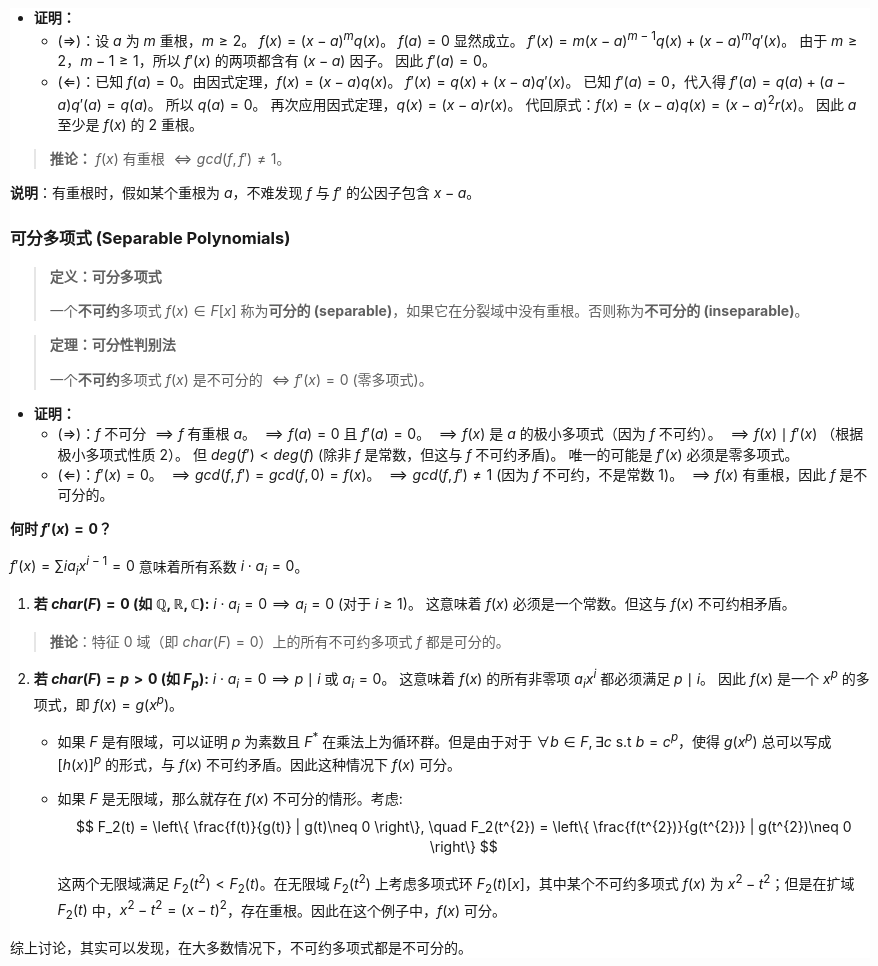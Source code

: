 * **证明：**
    * ($\Rightarrow$)：设 $a$ 为 $m$ 重根，$m \ge 2$。
        $f(x) = (x-a)^m q(x)$。
        $f(a)=0$ 显然成立。
        $f'(x) = m(x-a)^{m-1}q(x) + (x-a)^m q'(x)$。
        由于 $m \ge 2$，$m-1 \ge 1$，所以 $f'(x)$ 的两项都含有 $(x-a)$ 因子。
        因此 $f'(a) = 0$。
    * ($\Leftarrow$)：已知 $f(a) = 0$。由因式定理，$f(x) = (x-a)q(x)$。
        $f'(x) = q(x) + (x-a)q'(x)$。
        已知 $f'(a) = 0$，代入得 $f'(a) = q(a) + (a-a)q'(a) = q(a)$。
        所以 $q(a) = 0$。
        再次应用因式定理，$q(x) = (x-a)r(x)$。
        代回原式：$f(x) = (x-a)q(x) = (x-a)^2 r(x)$。
        因此 $a$ 至少是 $f(x)$ 的 2 重根。

> **推论：** $f(x)$ 有重根 $\iff gcd(f, f') \neq 1$。

**说明**：有重根时，假如某个重根为 $a$，不难发现 $f$ 与 $f'$ 的公因子包含 $x-a$。

### 可分多项式 (Separable Polynomials)

> **定义：可分多项式**
>
> 一个**不可约**多项式 $f(x) \in F[x]$ 称为**可分的 (separable)**，如果它在分裂域中没有重根。否则称为**不可分的 (inseparable)**。

> **定理：可分性判别法**
>
> 一个**不可约**多项式 $f(x)$ 是不可分的 $\iff f'(x) = 0$ (零多项式)。

* **证明：**
    * ($\Rightarrow$)：$f$ 不可分 $\implies f$ 有重根 $a$。
        $\implies f(a) = 0$ 且 $f'(a) = 0$。
        $\implies f(x)$ 是 $a$ 的极小多项式（因为 $f$ 不可约）。
        $\implies f(x) \mid f'(x)$ （根据极小多项式性质 2）。
        但 $deg(f') < deg(f)$ (除非 $f$ 是常数，但这与 $f$ 不可约矛盾)。
        唯一的可能是 $f'(x)$ 必须是零多项式。
    * ($\Leftarrow$)：$f'(x) = 0$。
        $\implies gcd(f, f') = gcd(f, 0) = f(x)$。
        $\implies gcd(f, f') \neq 1$ (因为 $f$ 不可约，不是常数 1)。
        $\implies f(x)$ 有重根，因此 $f$ 是不可分的。

**何时 $f'(x) = 0$？**

$f'(x) = \sum i a_i x^{i-1} = 0$ 意味着所有系数 $i \cdot a_i = 0$。
1.  **若 $char(F) = 0$ (如 $\mathbb{Q}, \mathbb{R}, \mathbb{C}$):**
    $i \cdot a_i = 0 \implies a_i = 0$ (对于 $i \ge 1$)。
    这意味着 $f(x)$ 必须是一个常数。但这与 $f(x)$ 不可约相矛盾。
>    **推论**：特征 $0$ 域（即 $char(F)=0$）上的所有不可约多项式 $f$ 都是可分的。
2.  **若 $char(F) = p > 0$ (如 $F_p$):**
    $i \cdot a_i = 0 \implies p \mid i$ 或 $a_i = 0$。
    这意味着 $f(x)$ 的所有非零项 $a_i x^i$ 都必须满足 $p \mid i$。
    因此 $f(x)$ 是一个 $x^p$ 的多项式，即 $f(x) = g(x^p)$。
    * 如果 $F$ 是有限域，可以证明 $p$ 为素数且 $F^{*}$ 在乘法上为循环群。但是由于对于 $\forall b\in F, \exists c \text{ s.t } b = c^{p}$，使得 $g(x^{p})$ 总可以写成 $\left[ h(x) \right]^{p}$ 的形式，与 $f(x)$ 不可约矛盾。因此这种情况下 $f(x)$ 可分。
    * 如果 $F$ 是无限域，那么就存在 $f(x)$ 不可分的情形。考虑: 
        $$
        F_2(t) = \left\{ \frac{f(t)}{g(t)} | g(t)\neq 0 \right\}, \quad F_2(t^{2}) = \left\{ \frac{f(t^{2})}{g(t^{2})} | g(t^{2})\neq 0 \right\}
        $$
        
        这两个无限域满足 $F_2(t^{2})<F_2(t)$。在无限域 $F_2(t^{2})$ 上考虑多项式环 $F_2(t)[x]$，其中某个不可约多项式 $f(x)$ 为 $x^{2} - t^{2}$；但是在扩域 $F_2(t)$ 中，$x^{2} - t^{2} = (x-t)^{2}$，存在重根。因此在这个例子中，$f(x)$ 可分。

综上讨论，其实可以发现，在大多数情况下，不可约多项式都是不可分的。